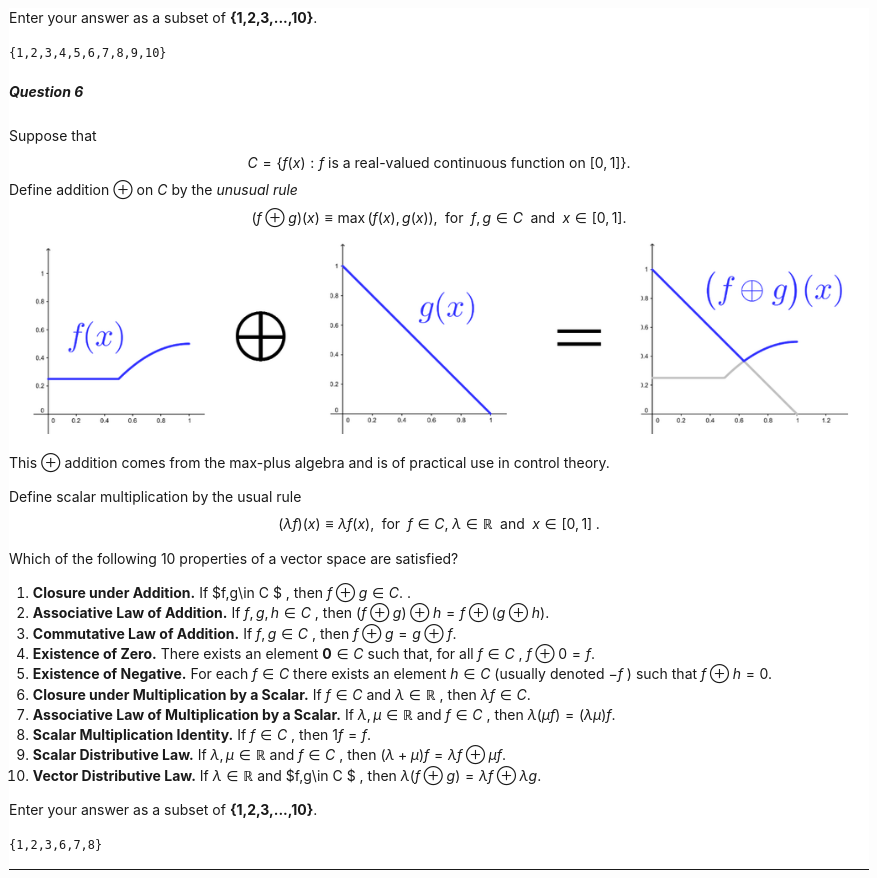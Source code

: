 Enter your answer as a subset of **{1,2,3,...,10}**.

 ` {1,2,3,4,5,6,7,8,9,10} `


</div>

##### Question 6

<div class="how_qb">

Suppose that $$C=\left\{f(x): f\text{ is a real-valued continuous function on }[0,1] \right\}.$$ Define addition $\oplus$ on $C$ by the *unusual rule* $$ \big(f\oplus g\big)(x)\equiv \max\Big(f(x),g(x)\Big),\;\text{ for }\; f,g\in C\;\text{ and }\; x\in[0,1]. $$

![logo](./file/max_plus_all_part_hires.png ':size=400')

This $\oplus$ addition comes from the max-plus algebra and is of practical use in control theory.

Define scalar multiplication by the usual rule $$ \big(\lambda f\big)(x)\equiv \lambda f(x),\;\text{ for }\;f\in C,\;\lambda\in\mathbb R\;\text{ and }\;x\in[0,1]\;.$$

Which of the following 10 properties of a vector space are satisfied?

 1. **Closure under Addition.** If $f,g\in C $ , then $f\oplus g\in C.$ .
 2. **Associative Law of Addition.** If $f,g, h \in C$ , then $(f\oplus g)\oplus h=f\oplus (g\oplus h).$
 3. **Commutative Law of Addition.** If $f,g\in C$ , then $f\oplus g=g\oplus f.$
 4. **Existence of Zero.** There exists an element $\mathbf 0 \in C$ such that, for all $f \in C$ , $f\oplus 0=f.$
 5. **Existence of Negative.** For each $f\in C$ there exists an element $h\in C$ (usually denoted $- f$ ) such that $f\oplus h=0.$
 6. **Closure under Multiplication by a Scalar.** If $f\in C$ and $\lambda\in \mathbb R$ , then $\lambda f \in C.$
 7. **Associative Law of Multiplication by a Scalar.** If $\lambda,\mu\in \mathbb R$ and $f \in C$ , then $\lambda(\mu f)=(\lambda\mu)f.$
 8. **Scalar Multiplication Identity.** If $f\in C$ , then $1f = f.$
 9. **Scalar Distributive Law.** If $\lambda,\mu\in\mathbb R$ and $f\in C$ , then $(\lambda + \mu)f=\lambda f\oplus \mu f.$
 10. **Vector Distributive Law.** If $\lambda\in\mathbb R$ and $f,g\in C $ , then $\lambda(f\oplus g)=\lambda f\oplus \lambda g.$

Enter your answer as a subset of **{1,2,3,...,10}**.

 ` {1,2,3,6,7,8} `

</div>

---